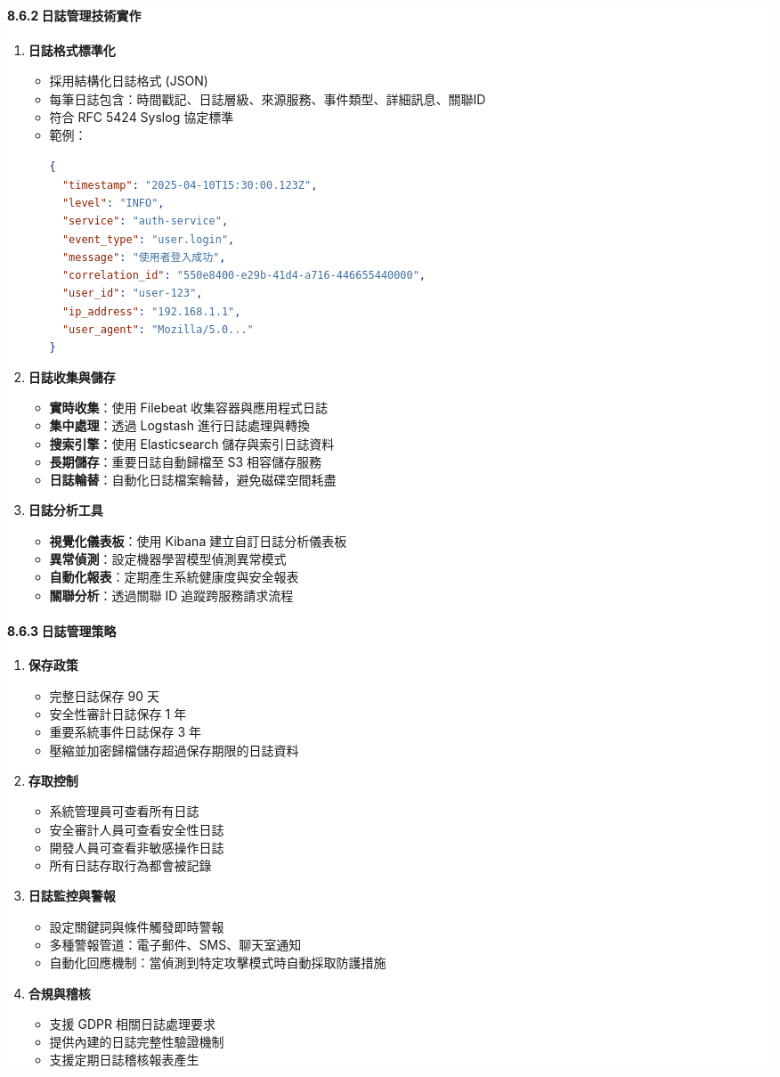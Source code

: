 #### 8.6.2 日誌管理技術實作

1. **日誌格式標準化**
   - 採用結構化日誌格式 (JSON)
   - 每筆日誌包含：時間戳記、日誌層級、來源服務、事件類型、詳細訊息、關聯ID
   - 符合 RFC 5424 Syslog 協定標準
   - 範例：
     ```json
     {
       "timestamp": "2025-04-10T15:30:00.123Z",
       "level": "INFO",
       "service": "auth-service",
       "event_type": "user.login",
       "message": "使用者登入成功",
       "correlation_id": "550e8400-e29b-41d4-a716-446655440000",
       "user_id": "user-123",
       "ip_address": "192.168.1.1",
       "user_agent": "Mozilla/5.0..."
     }
     ```

2. **日誌收集與儲存**
   - **實時收集**：使用 Filebeat 收集容器與應用程式日誌
   - **集中處理**：透過 Logstash 進行日誌處理與轉換
   - **搜索引擎**：使用 Elasticsearch 儲存與索引日誌資料
   - **長期儲存**：重要日誌自動歸檔至 S3 相容儲存服務
   - **日誌輪替**：自動化日誌檔案輪替，避免磁碟空間耗盡

3. **日誌分析工具**
   - **視覺化儀表板**：使用 Kibana 建立自訂日誌分析儀表板
   - **異常偵測**：設定機器學習模型偵測異常模式
   - **自動化報表**：定期產生系統健康度與安全報表
   - **關聯分析**：透過關聯 ID 追蹤跨服務請求流程

#### 8.6.3 日誌管理策略

1. **保存政策**
   - 完整日誌保存 90 天
   - 安全性審計日誌保存 1 年
   - 重要系統事件日誌保存 3 年
   - 壓縮並加密歸檔儲存超過保存期限的日誌資料

2. **存取控制**
   - 系統管理員可查看所有日誌
   - 安全審計人員可查看安全性日誌
   - 開發人員可查看非敏感操作日誌
   - 所有日誌存取行為都會被記錄

3. **日誌監控與警報**
   - 設定關鍵詞與條件觸發即時警報
   - 多種警報管道：電子郵件、SMS、聊天室通知
   - 自動化回應機制：當偵測到特定攻擊模式時自動採取防護措施

4. **合規與稽核**
   - 支援 GDPR 相關日誌處理要求
   - 提供內建的日誌完整性驗證機制
   - 支援定期日誌稽核報表產生
